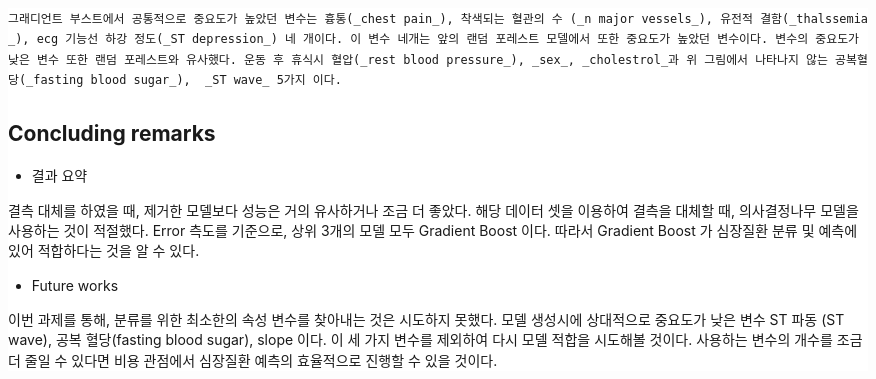 	그래디언트 부스트에서 공통적으로 중요도가 높았던 변수는 흉통(_chest pain_), 착색되는 혈관의 수 (_n major vessels_), 유전적 결함(_thalssemia_), ecg 기능선 하강 정도(_ST depression_) 네 개이다. 이 변수 네개는 앞의 랜덤 포레스트 모델에서 또한 중요도가 높았던 변수이다. 변수의 중요도가 낮은 변수 또한 랜덤 포레스트와 유사했다. 운동 후 휴식시 혈압(_rest blood pressure_), _sex_, _cholestrol_과 위 그림에서 나타나지 않는 공복혈당(_fasting blood sugar_),  _ST wave_ 5가지 이다. 
	
## Concluding remarks

- 결과 요약
 
 결측 대체를 하였을 때, 제거한 모델보다 성능은 거의 유사하거나 조금 더 좋았다. 해당 데이터 셋을 이용하여 결측을 대체할 때, 의사결정나무 모델을 사용하는 것이 적절했다. Error 측도를 기준으로, 상위 3개의 모델 모두 Gradient Boost 이다. 따라서 Gradient Boost 가 심장질환 분류 및 예측에 있어 적합하다는 것을 알 수 있다.

- Future works

 이번 과제를 통해, 분류를 위한 최소한의 속성 변수를 찾아내는 것은 시도하지 못했다. 모델 생성시에 상대적으로 중요도가 낮은 변수 ST 파동 (ST wave), 공복 혈당(fasting blood sugar), slope 이다. 이 세 가지 변수를 제외하여 다시 모델 적합을 시도해볼 것이다. 사용하는 변수의 개수를 조금 더 줄일 수 있다면 비용 관점에서 심장질환 예측의 효율적으로 진행할 수 있을 것이다.